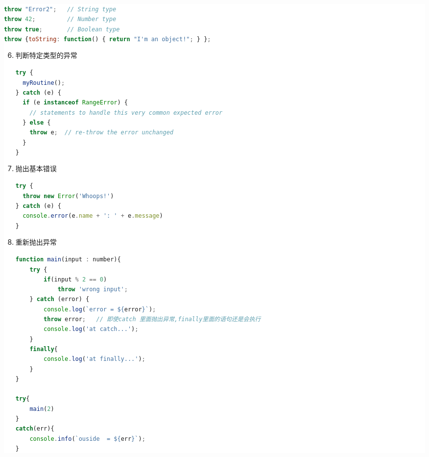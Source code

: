    ```javascript
   throw "Error2";   // String type
   throw 42;         // Number type
   throw true;       // Boolean type
   throw {toString: function() { return "I'm an object!"; } };
   ```

6. 判断特定类型的异常

   ```javascript
   try {
     myRoutine();
   } catch (e) {
     if (e instanceof RangeError) {
       // statements to handle this very common expected error
     } else {
       throw e;  // re-throw the error unchanged
     }
   }
   ```

7. 抛出基本错误

   ```javascript
   try {
     throw new Error('Whoops!')
   } catch (e) {
     console.error(e.name + ': ' + e.message)
   }
   ```

8. 重新抛出异常

   ```javascript
   function main(input : number){
       try {
           if(input % 2 == 0)
               throw 'wrong input';
       } catch (error) {
           console.log(`error = ${error}`);
           throw error;   // 即使catch 里面抛出异常,finally里面的语句还是会执行
           console.log('at catch...');
       }
       finally{
           console.log('at finally...');
       }
   }
   
   try{
       main(2)
   }
   catch(err){
       console.info(`ouside  = ${err}`);
   }
   ```
